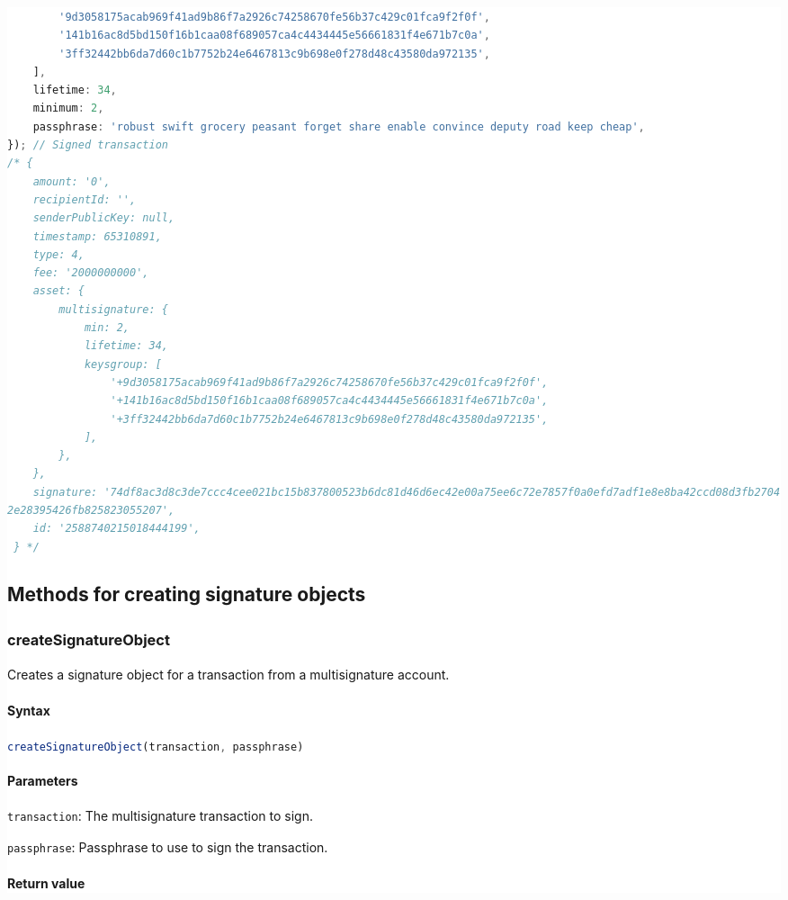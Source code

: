 ```js
        '9d3058175acab969f41ad9b86f7a2926c74258670fe56b37c429c01fca9f2f0f',
        '141b16ac8d5bd150f16b1caa08f689057ca4c4434445e56661831f4e671b7c0a',
        '3ff32442bb6da7d60c1b7752b24e6467813c9b698e0f278d48c43580da972135',
    ],
    lifetime: 34,
    minimum: 2,
    passphrase: 'robust swift grocery peasant forget share enable convince deputy road keep cheap',
}); // Signed transaction
/* {
    amount: '0',
    recipientId: '',
    senderPublicKey: null,
    timestamp: 65310891,
    type: 4,
    fee: '2000000000',
    asset: {
        multisignature: {
            min: 2,
            lifetime: 34,
            keysgroup: [
                '+9d3058175acab969f41ad9b86f7a2926c74258670fe56b37c429c01fca9f2f0f',
                '+141b16ac8d5bd150f16b1caa08f689057ca4c4434445e56661831f4e671b7c0a',
                '+3ff32442bb6da7d60c1b7752b24e6467813c9b698e0f278d48c43580da972135',
            ],
        },
    },
    signature: '74df8ac3d8c3de7ccc4cee021bc15b837800523b6dc81d46d6ec42e00a75ee6c72e7857f0a0efd7adf1e8e8ba42ccd08d3fb27042e28395426fb825823055207',
    id: '2588740215018444199',
 } */
```

## Methods for creating signature objects

### createSignatureObject

Creates a signature object for a transaction from a multisignature account.

#### Syntax

```js
createSignatureObject(transaction, passphrase)
```

#### Parameters

`transaction`: The multisignature transaction to sign.

`passphrase`: Passphrase to use to sign the transaction.

#### Return value
